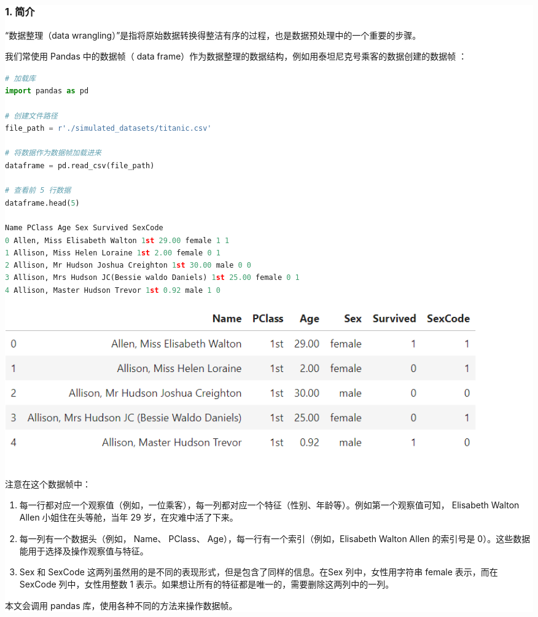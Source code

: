 ### 1. 简介

“数据整理（data wrangling）”是指将原始数据转换得整洁有序的过程，也是数据预处理中的一个重要的步骤。

我们常使用 Pandas 中的数据帧（ data frame）作为数据整理的数据结构，例如用泰坦尼克号乘客的数据创建的数据帧 ：

```python
# 加载库
import pandas as pd

# 创建文件路径
file_path = r'./simulated_datasets/titanic.csv'

# 将数据作为数据帧加载进来
dataframe = pd.read_csv(file_path)

# 查看前 5 行数据
dataframe.head(5)

Name PClass Age Sex Survived SexCode
0 Allen, Miss Elisabeth Walton 1st 29.00 female 1 1
1 Allison, Miss Helen Loraine 1st 2.00 female 0 1
2 Allison, Mr Hudson Joshua Creighton 1st 30.00 male 0 0
3 Allison, Mrs Hudson JC(Bessie waldo Daniels) 1st 25.00 female 0 1
4 Allison, Master Hudson Trevor 1st 0.92 male 1 0
```

![image-20200607215449812](image-20200607215449812.png)

注意在这个数据帧中：

1. 每一行都对应一个观察值（例如，一位乘客），每一列都对应一个特征（性别、年龄等）。例如第一个观察值可知， Elisabeth Walton Allen 小姐住在头等舱，当年 29 岁，在灾难中活了下来。

2. 每一列有一个数据头（例如， Name、 PClass、 Age），每一行有一个索引（例如，Elisabeth Walton Allen 的索引号是 0）。这些数据能用于选择及操作观察值与特征。

3. Sex 和 SexCode 这两列虽然用的是不同的表现形式，但是包含了同样的信息。在Sex 列中，女性用字符串 female 表示，而在 SexCode 列中，女性用整数 1 表示。如果想让所有的特征都是唯一的，需要删除这两列中的一列。


本文会调用 pandas 库，使用各种不同的方法来操作数据帧。
